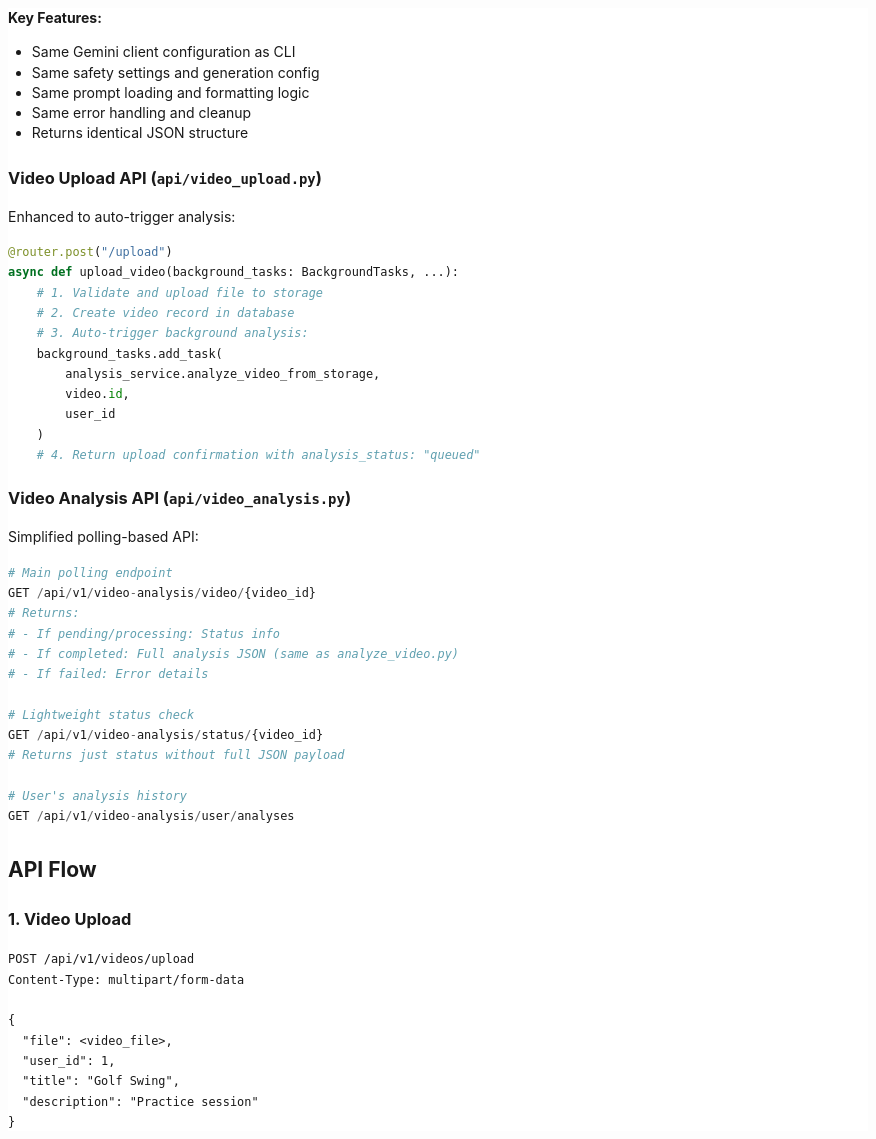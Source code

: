 **Key Features:**
- Same Gemini client configuration as CLI
- Same safety settings and generation config
- Same prompt loading and formatting logic
- Same error handling and cleanup
- Returns identical JSON structure

### Video Upload API (`api/video_upload.py`)

Enhanced to auto-trigger analysis:

```python
@router.post("/upload")
async def upload_video(background_tasks: BackgroundTasks, ...):
    # 1. Validate and upload file to storage
    # 2. Create video record in database
    # 3. Auto-trigger background analysis:
    background_tasks.add_task(
        analysis_service.analyze_video_from_storage,
        video.id,
        user_id
    )
    # 4. Return upload confirmation with analysis_status: "queued"
```

### Video Analysis API (`api/video_analysis.py`)

Simplified polling-based API:

```python
# Main polling endpoint
GET /api/v1/video-analysis/video/{video_id}
# Returns:
# - If pending/processing: Status info
# - If completed: Full analysis JSON (same as analyze_video.py)
# - If failed: Error details

# Lightweight status check
GET /api/v1/video-analysis/status/{video_id}
# Returns just status without full JSON payload

# User's analysis history
GET /api/v1/video-analysis/user/analyses
```

## API Flow

### 1. Video Upload
```http
POST /api/v1/videos/upload
Content-Type: multipart/form-data

{
  "file": <video_file>,
  "user_id": 1,
  "title": "Golf Swing",
  "description": "Practice session"
}
```
